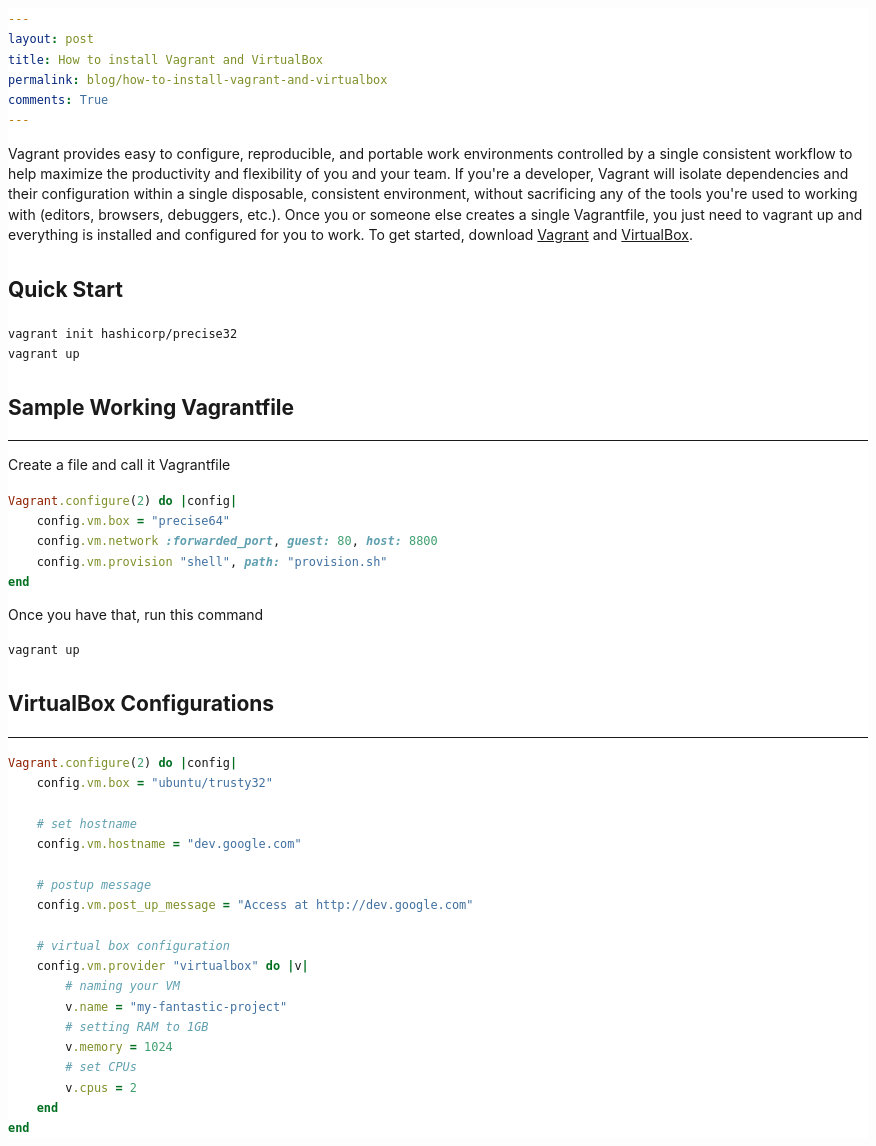 ```yaml
---
layout: post
title: How to install Vagrant and VirtualBox
permalink: blog/how-to-install-vagrant-and-virtualbox
comments: True
---
```


Vagrant provides easy to configure, reproducible, and portable work environments controlled by a single consistent workflow to help maximize the productivity and flexibility of you and your team. If you're a developer, Vagrant will isolate dependencies and their configuration within a single disposable, consistent environment, without sacrificing any of the tools you're used to working with (editors, browsers, debuggers, etc.). Once you or someone else creates a single Vagrantfile, you just need to vagrant up and everything is installed and configured for you to work. To get started, download [Vagrant](http://www.vagrantup.com/downloads) and [VirtualBox](https://www.virtualbox.org/).

## Quick Start

```shell
vagrant init hashicorp/precise32
vagrant up
```

## Sample Working Vagrantfile
---------------

Create a file and call it Vagrantfile

```ruby
Vagrant.configure(2) do |config|
	config.vm.box = "precise64"
	config.vm.network :forwarded_port, guest: 80, host: 8800
	config.vm.provision "shell", path: "provision.sh"
end
```

Once you have that, run this command

```shell
vagrant up
```

## VirtualBox Configurations
----------------------

```ruby
Vagrant.configure(2) do |config|
	config.vm.box = "ubuntu/trusty32"

	# set hostname
	config.vm.hostname = "dev.google.com"

	# postup message
	config.vm.post_up_message = "Access at http://dev.google.com"

	# virtual box configuration
	config.vm.provider "virtualbox" do |v|
		# naming your VM
		v.name = "my-fantastic-project"
		# setting RAM to 1GB
		v.memory = 1024
		# set CPUs
		v.cpus = 2
	end
end
```